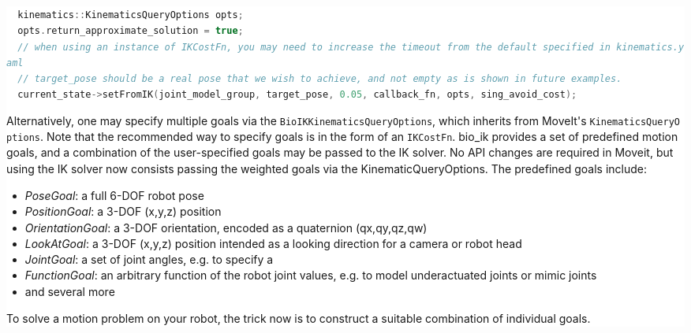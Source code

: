 ```c++
  kinematics::KinematicsQueryOptions opts;
  opts.return_approximate_solution = true;
  // when using an instance of IKCostFn, you may need to increase the timeout from the default specified in kinematics.yaml
  // target_pose should be a real pose that we wish to achieve, and not empty as is shown in future examples.
  current_state->setFromIK(joint_model_group, target_pose, 0.05, callback_fn, opts, sing_avoid_cost);
```

Alternatively, one may specify multiple goals via the `BioIKKinematicsQueryOptions`, which inherits from 
MoveIt's `KinematicsQueryOptions`. Note that the recommended way to specify goals is in the form of an `IKCostFn`.
bio_ik provides a set of predefined motion goals,
and a combination of the user-specified goals may be passed to the IK solver.
No API changes are required in Moveit, but using the IK solver now consists
passing the weighted goals via the KinematicQueryOptions.
The predefined goals include:

* *PoseGoal*: a full 6-DOF robot pose
* *PositionGoal*: a 3-DOF (x,y,z) position
* *OrientationGoal*: a 3-DOF orientation, encoded as a quaternion (qx,qy,qz,qw)
* *LookAtGoal*: a 3-DOF (x,y,z) position intended as a looking direction
   for a camera or robot head
* *JointGoal*: a set of joint angles, e.g. to specify a
* *FunctionGoal*: an arbitrary function of the robot joint values,
   e.g. to model underactuated joints or mimic joints
* and several more



To solve a motion problem on your robot, the trick now is to construct
a suitable combination of individual goals.

